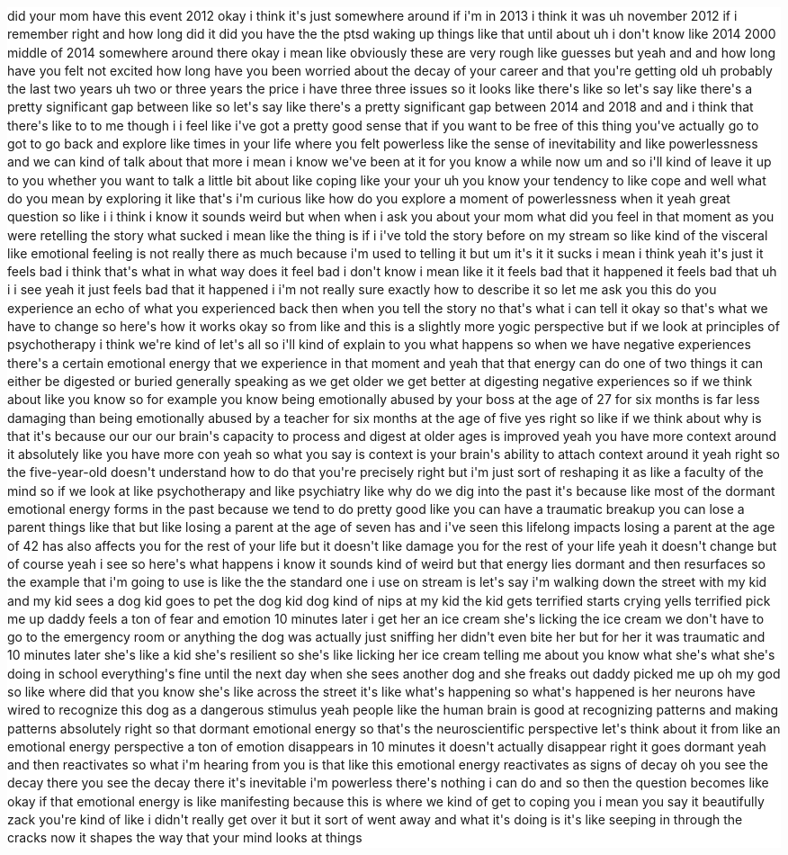 did your mom have this event 2012 okay i think it's just somewhere around if i'm in 2013 i think it was uh november 2012 if i remember right and how long did it did you have the the ptsd waking up things like that until about uh i don't know like 2014 2000 middle of 2014 somewhere around there okay i mean like obviously these are very rough like guesses but yeah and and how long have you felt not excited how long have you been worried about the decay of your career and that you're getting old uh probably the last two years uh two or three years the price i have three three issues so it looks like there's like so let's say like there's a pretty significant gap between like so let's say like there's a pretty significant gap between 2014 and 2018 and and i think that there's like to to me though i i feel like i've got a pretty good sense that if you want to be free of this thing you've actually go to got to go back and explore like times in your life where you felt powerless like the sense of inevitability and like powerlessness and we can kind of talk about that more i mean i know we've been at it for you know a while now um and so i'll kind of leave it up to you whether you want to talk a little bit about like coping like your your uh you know your tendency to like cope and well what do you mean by exploring it like that's i'm curious like how do you explore a moment of powerlessness when it yeah great question so like i i think i know it sounds weird but when when i ask you about your mom what did you feel in that moment as you were retelling the story what sucked i mean like the thing is if i i've told the story before on my stream so like kind of the visceral like emotional feeling is not really there as much because i'm used to telling it but um it's it it sucks i mean i think yeah it's just it feels bad i think that's what in what way does it feel bad i don't know i mean like it it feels bad that it happened it feels bad that uh i i see yeah it just feels bad that it happened i i'm not really sure exactly how to describe it so let me ask you this do you experience an echo of what you experienced back then when you tell the story no that's what i can tell it okay so that's what we have to change so here's how it works okay so from like and this is a slightly more yogic perspective but if we look at principles of psychotherapy i think we're kind of let's all so i'll kind of explain to you what happens so when we have negative experiences there's a certain emotional energy that we experience in that moment and yeah that that energy can do one of two things it can either be digested or buried generally speaking as we get older we get better at digesting negative experiences so if we think about like you know so for example you know being emotionally abused by your boss at the age of 27 for six months is far less damaging than being emotionally abused by a teacher for six months at the age of five yes right so like if we think about why is that it's because our our our brain's capacity to process and digest at older ages is improved yeah you have more context around it absolutely like you have more con yeah so what you say is context is your brain's ability to attach context around it yeah right so the five-year-old doesn't understand how to do that you're precisely right but i'm just sort of reshaping it as like a faculty of the mind so if we look at like psychotherapy and like psychiatry like why do we dig into the past it's because like most of the dormant emotional energy forms in the past because we tend to do pretty good like you can have a traumatic breakup you can lose a parent things like that but like losing a parent at the age of seven has and i've seen this lifelong impacts losing a parent at the age of 42 has also affects you for the rest of your life but it doesn't like damage you for the rest of your life yeah it doesn't change but of course yeah i see so here's what happens i know it sounds kind of weird but that energy lies dormant and then resurfaces so the example that i'm going to use is like the the standard one i use on stream is let's say i'm walking down the street with my kid and my kid sees a dog kid goes to pet the dog kid dog kind of nips at my kid the kid gets terrified starts crying yells terrified pick me up daddy feels a ton of fear and emotion 10 minutes later i get her an ice cream she's licking the ice cream we don't have to go to the emergency room or anything the dog was actually just sniffing her didn't even bite her but for her it was traumatic and 10 minutes later she's like a kid she's resilient so she's like licking her ice cream telling me about you know what she's what she's doing in school everything's fine until the next day when she sees another dog and she freaks out daddy picked me up oh my god so like where did that you know she's like across the street it's like what's happening so what's happened is her neurons have wired to recognize this dog as a dangerous stimulus yeah people like the human brain is good at recognizing patterns and making patterns absolutely right so that dormant emotional energy so that's the neuroscientific perspective let's think about it from like an emotional energy perspective a ton of emotion disappears in 10 minutes it doesn't actually disappear right it goes dormant yeah and then reactivates so what i'm hearing from you is that like this emotional energy reactivates as signs of decay oh you see the decay there you see the decay there it's inevitable i'm powerless there's nothing i can do and so then the question becomes like okay if that emotional energy is like manifesting because this is where we kind of get to coping you i mean you say it beautifully zack you're kind of like i didn't really get over it but it sort of went away and what it's doing is it's like seeping in through the cracks now it shapes the way that your mind looks at things